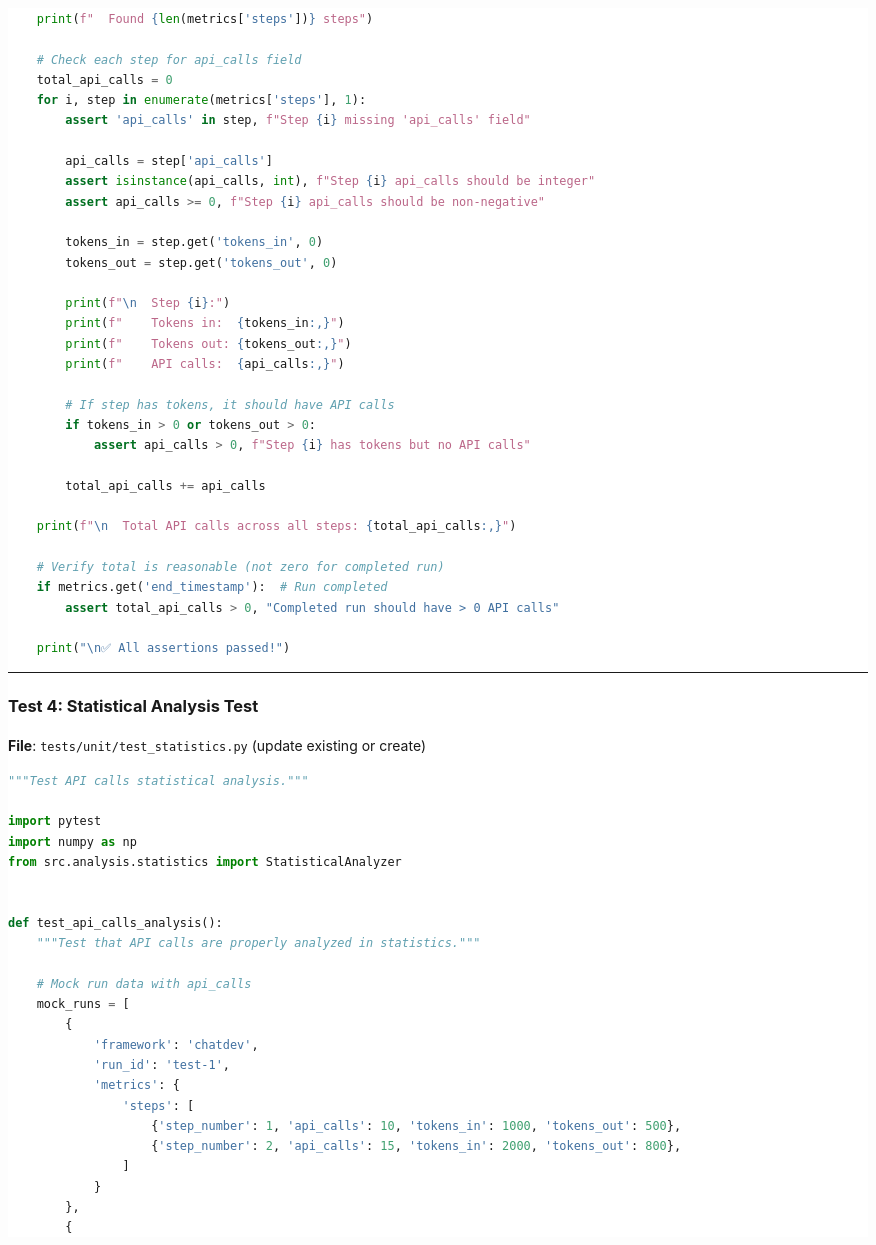 ```python
    print(f"  Found {len(metrics['steps'])} steps")
    
    # Check each step for api_calls field
    total_api_calls = 0
    for i, step in enumerate(metrics['steps'], 1):
        assert 'api_calls' in step, f"Step {i} missing 'api_calls' field"
        
        api_calls = step['api_calls']
        assert isinstance(api_calls, int), f"Step {i} api_calls should be integer"
        assert api_calls >= 0, f"Step {i} api_calls should be non-negative"
        
        tokens_in = step.get('tokens_in', 0)
        tokens_out = step.get('tokens_out', 0)
        
        print(f"\n  Step {i}:")
        print(f"    Tokens in:  {tokens_in:,}")
        print(f"    Tokens out: {tokens_out:,}")
        print(f"    API calls:  {api_calls:,}")
        
        # If step has tokens, it should have API calls
        if tokens_in > 0 or tokens_out > 0:
            assert api_calls > 0, f"Step {i} has tokens but no API calls"
        
        total_api_calls += api_calls
    
    print(f"\n  Total API calls across all steps: {total_api_calls:,}")
    
    # Verify total is reasonable (not zero for completed run)
    if metrics.get('end_timestamp'):  # Run completed
        assert total_api_calls > 0, "Completed run should have > 0 API calls"
    
    print("\n✅ All assertions passed!")
```

---

### Test 4: Statistical Analysis Test

**File**: `tests/unit/test_statistics.py` (update existing or create)

```python
"""Test API calls statistical analysis."""

import pytest
import numpy as np
from src.analysis.statistics import StatisticalAnalyzer


def test_api_calls_analysis():
    """Test that API calls are properly analyzed in statistics."""
    
    # Mock run data with api_calls
    mock_runs = [
        {
            'framework': 'chatdev',
            'run_id': 'test-1',
            'metrics': {
                'steps': [
                    {'step_number': 1, 'api_calls': 10, 'tokens_in': 1000, 'tokens_out': 500},
                    {'step_number': 2, 'api_calls': 15, 'tokens_in': 2000, 'tokens_out': 800},
                ]
            }
        },
        {
```